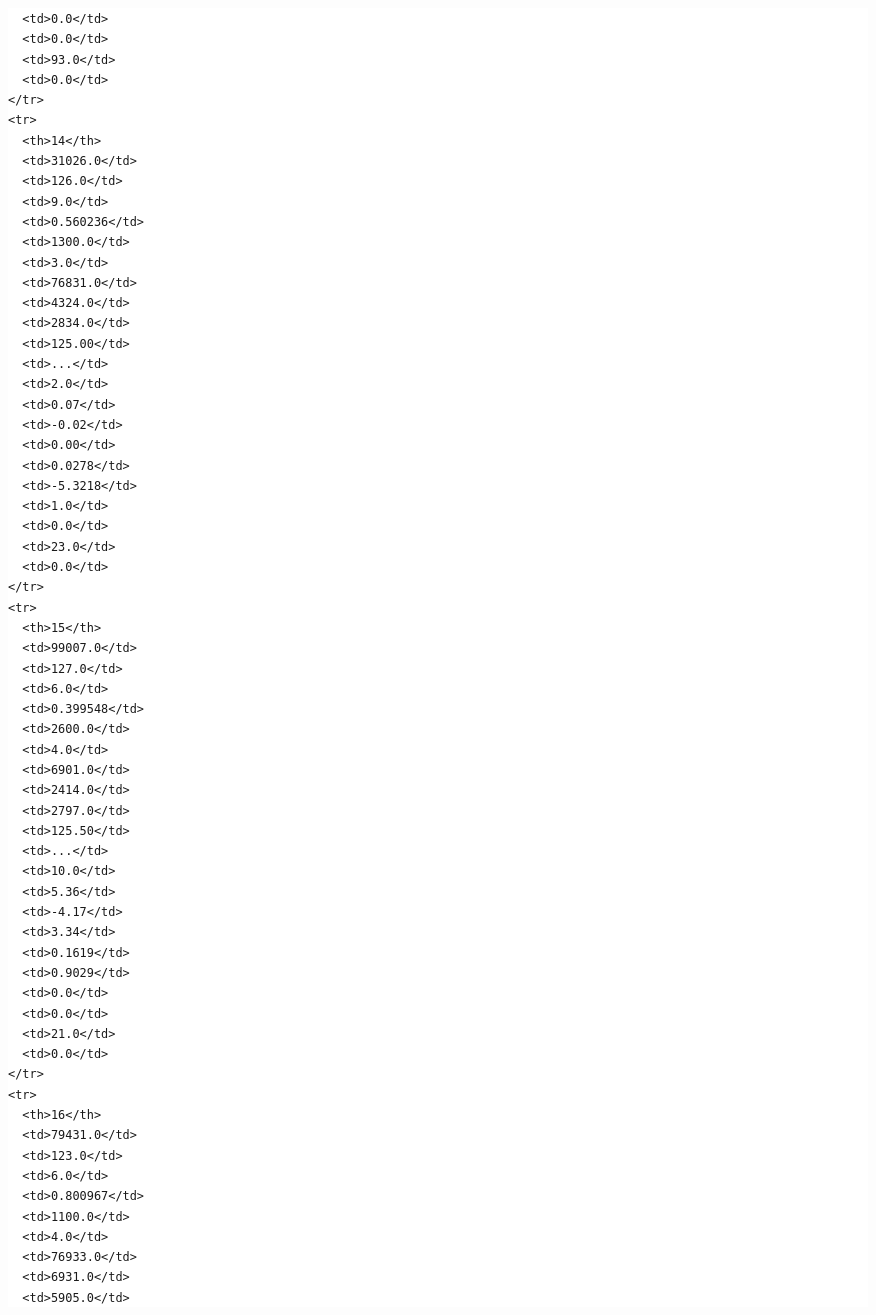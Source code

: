       <td>0.0</td>
      <td>0.0</td>
      <td>93.0</td>
      <td>0.0</td>
    </tr>
    <tr>
      <th>14</th>
      <td>31026.0</td>
      <td>126.0</td>
      <td>9.0</td>
      <td>0.560236</td>
      <td>1300.0</td>
      <td>3.0</td>
      <td>76831.0</td>
      <td>4324.0</td>
      <td>2834.0</td>
      <td>125.00</td>
      <td>...</td>
      <td>2.0</td>
      <td>0.07</td>
      <td>-0.02</td>
      <td>0.00</td>
      <td>0.0278</td>
      <td>-5.3218</td>
      <td>1.0</td>
      <td>0.0</td>
      <td>23.0</td>
      <td>0.0</td>
    </tr>
    <tr>
      <th>15</th>
      <td>99007.0</td>
      <td>127.0</td>
      <td>6.0</td>
      <td>0.399548</td>
      <td>2600.0</td>
      <td>4.0</td>
      <td>6901.0</td>
      <td>2414.0</td>
      <td>2797.0</td>
      <td>125.50</td>
      <td>...</td>
      <td>10.0</td>
      <td>5.36</td>
      <td>-4.17</td>
      <td>3.34</td>
      <td>0.1619</td>
      <td>0.9029</td>
      <td>0.0</td>
      <td>0.0</td>
      <td>21.0</td>
      <td>0.0</td>
    </tr>
    <tr>
      <th>16</th>
      <td>79431.0</td>
      <td>123.0</td>
      <td>6.0</td>
      <td>0.800967</td>
      <td>1100.0</td>
      <td>4.0</td>
      <td>76933.0</td>
      <td>6931.0</td>
      <td>5905.0</td>